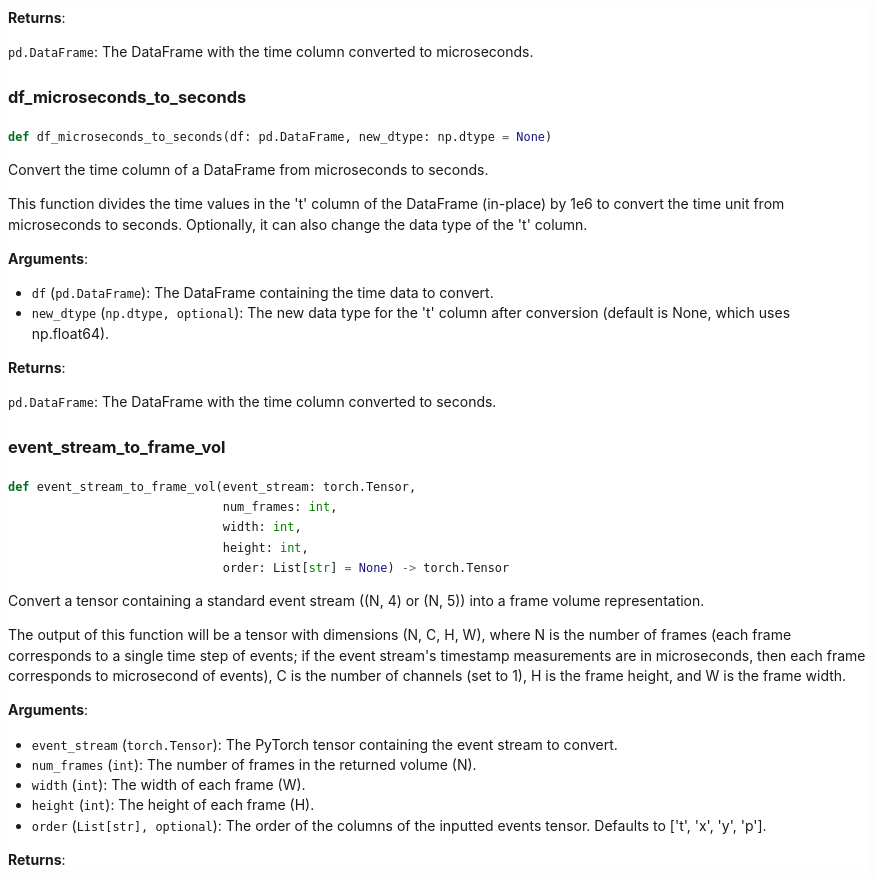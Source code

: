 **Returns**:

`pd.DataFrame`: The DataFrame with the time column converted to microseconds.

<a id="senpi.data_manip.conversions.df_microseconds_to_seconds"></a>

### df\_microseconds\_to\_seconds

```python
def df_microseconds_to_seconds(df: pd.DataFrame, new_dtype: np.dtype = None)
```

Convert the time column of a DataFrame from microseconds to seconds.

This function divides the time values in the 't' column of the DataFrame (in-place) by 1e6 to convert the time unit from microseconds to seconds. Optionally, it can also change the data type of the 't' column.

**Arguments**:

- `df` (`pd.DataFrame`): The DataFrame containing the time data to convert.
- `new_dtype` (`np.dtype, optional`): The new data type for the 't' column after conversion (default is None, which uses np.float64).

**Returns**:

`pd.DataFrame`: The DataFrame with the time column converted to seconds.

<a id="senpi.data_manip.conversions.event_stream_to_frame_vol"></a>

### event\_stream\_to\_frame\_vol

```python
def event_stream_to_frame_vol(event_stream: torch.Tensor,
                              num_frames: int,
                              width: int,
                              height: int,
                              order: List[str] = None) -> torch.Tensor
```

Convert a tensor containing a standard event stream ((N, 4) or (N, 5)) into a frame volume representation. 

The output of this function will be a tensor with dimensions (N, C, H, W), where N is the number of frames (each frame corresponds to a single time step of events; if the event stream's
timestamp measurements are in microseconds, then each frame corresponds to microsecond of events), C is the number of channels (set to 1), H is the frame height, and W is the
frame width.

**Arguments**:

- `event_stream` (`torch.Tensor`): The PyTorch tensor containing the event stream to convert.
- `num_frames` (`int`): The number of frames in the returned volume (N).
- `width` (`int`): The width of each frame (W).
- `height` (`int`): The height of each frame (H).
- `order` (`List[str], optional`): The order of the columns of the inputted events tensor. Defaults to ['t', 'x', 'y', 'p'].

**Returns**:


[comment]: <> (PROCESSING)
[comment]: <> (DEEP LEARNING)